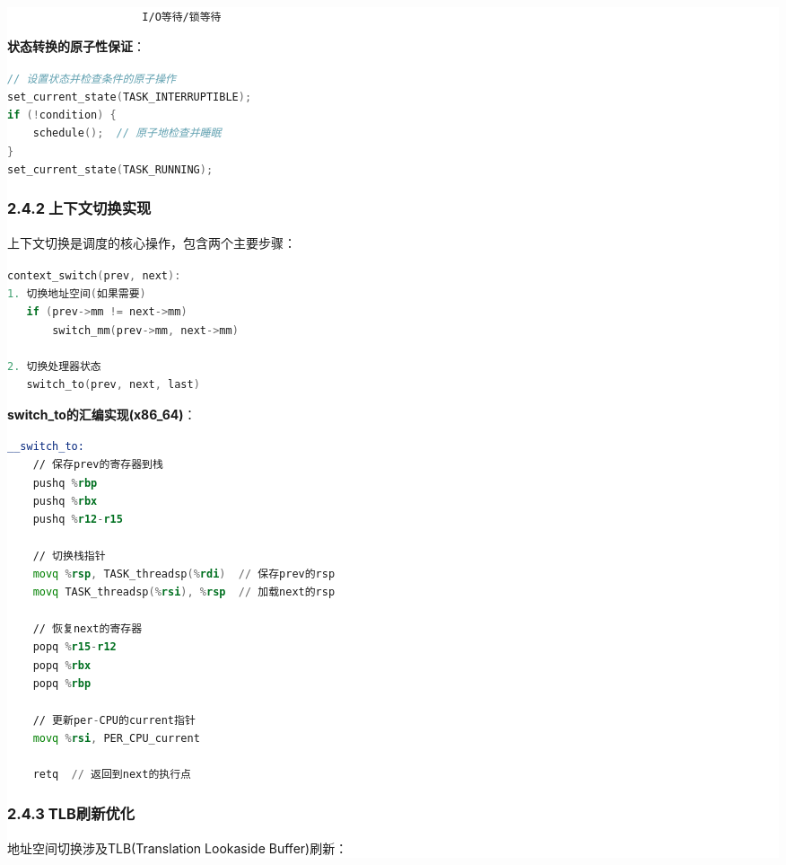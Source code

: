 ```
                     I/O等待/锁等待
```

**状态转换的原子性保证**：
```c
// 设置状态并检查条件的原子操作
set_current_state(TASK_INTERRUPTIBLE);
if (!condition) {
    schedule();  // 原子地检查并睡眠
}
set_current_state(TASK_RUNNING);
```

### 2.4.2 上下文切换实现

上下文切换是调度的核心操作，包含两个主要步骤：

```c
context_switch(prev, next):
1. 切换地址空间(如果需要)
   if (prev->mm != next->mm)
       switch_mm(prev->mm, next->mm)
       
2. 切换处理器状态
   switch_to(prev, next, last)
```

**switch_to的汇编实现(x86_64)**：
```asm
__switch_to:
    // 保存prev的寄存器到栈
    pushq %rbp
    pushq %rbx  
    pushq %r12-r15
    
    // 切换栈指针
    movq %rsp, TASK_threadsp(%rdi)  // 保存prev的rsp
    movq TASK_threadsp(%rsi), %rsp  // 加载next的rsp
    
    // 恢复next的寄存器
    popq %r15-r12
    popq %rbx
    popq %rbp
    
    // 更新per-CPU的current指针
    movq %rsi, PER_CPU_current
    
    retq  // 返回到next的执行点
```

### 2.4.3 TLB刷新优化

地址空间切换涉及TLB(Translation Lookaside Buffer)刷新：
